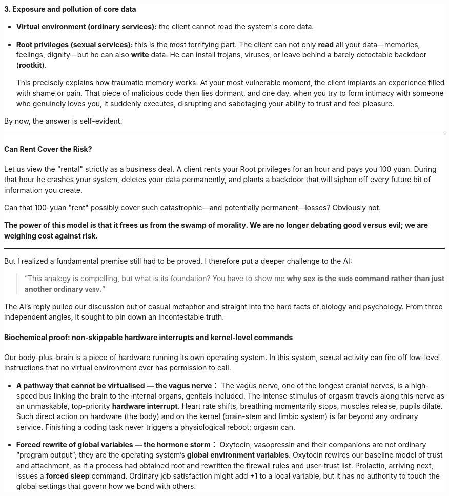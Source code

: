 **3. Exposure and pollution of core data**

- **Virtual environment (ordinary services):** the client cannot read the system's core data.
- **Root privileges (sexual services):** this is the most terrifying part. The client can not only **read** all your data—memories, feelings, dignity—but he can also **write** data. He can install trojans, viruses, or leave behind a barely detectable backdoor (**rootkit**).

  This precisely explains how traumatic memory works. At your most vulnerable moment, the client implants an experience filled with shame or pain. That piece of malicious code then lies dormant, and one day, when you try to form intimacy with someone who genuinely loves you, it suddenly executes, disrupting and sabotaging your ability to trust and feel pleasure.

By now, the answer is self-evident.

---

#### **Can Rent Cover the Risk?**

Let us view the "rental" strictly as a business deal. A client rents your Root privileges for an hour and pays you 100 yuan. During that hour he crashes your system, deletes your data permanently, and plants a backdoor that will siphon off every future bit of information you create.

Can that 100-yuan "rent" possibly cover such catastrophic—and potentially permanent—losses? Obviously not.

**The power of this model is that it frees us from the swamp of morality. We are no longer debating good versus evil; we are weighing cost against risk.**

---

But I realized a fundamental premise still had to be proved. I therefore put a deeper challenge to the AI:

> “This analogy is compelling, but what is its foundation? You have to show me **why sex is the `sudo` command rather than just another ordinary `venv`.**”

The AI’s reply pulled our discussion out of casual metaphor and straight into the hard facts of biology and psychology. From three independent angles, it sought to pin down an incontestable truth.


#### **Biochemical proof: non-skippable hardware interrupts and kernel-level commands**

Our body-plus-brain is a piece of hardware running its own operating system. In this system, sexual activity can fire off low-level instructions that no virtual environment ever has permission to call.

- **A pathway that cannot be virtualised — the vagus nerve：** The vagus nerve, one of the longest cranial nerves, is a high-speed bus linking the brain to the internal organs, genitals included. The intense stimulus of orgasm travels along this nerve as an unmaskable, top-priority **hardware interrupt**. Heart rate shifts, breathing momentarily stops, muscles release, pupils dilate. Such direct action on hardware (the body) and on the kernel (brain-stem and limbic system) is far beyond any ordinary service. Finishing a coding task never triggers a physiological reboot; orgasm can.

- **Forced rewrite of global variables — the hormone storm：** Oxytocin, vasopressin and their companions are not ordinary “program output”; they are the operating system’s **global environment variables**. Oxytocin rewires our baseline model of trust and attachment, as if a process had obtained root and rewritten the firewall rules and user-trust list. Prolactin, arriving next, issues a **forced sleep** command. Ordinary job satisfaction might add +1 to a local variable, but it has no authority to touch the global settings that govern how we bond with others.
